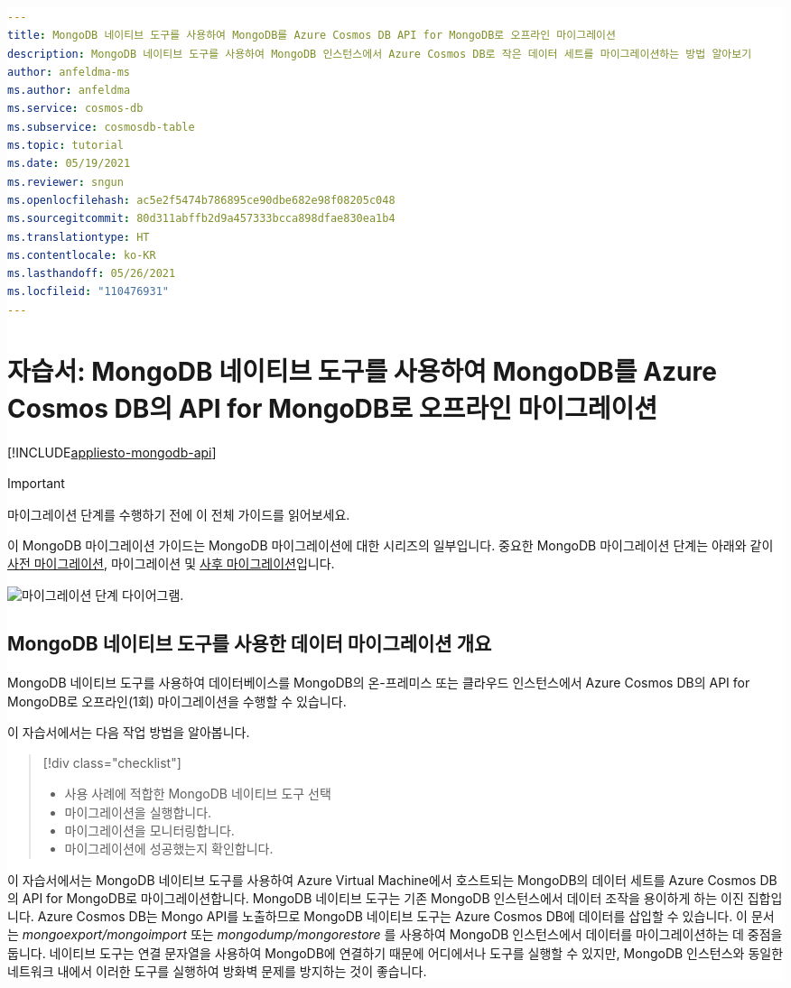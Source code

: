 ```yaml
---
title: MongoDB 네이티브 도구를 사용하여 MongoDB를 Azure Cosmos DB API for MongoDB로 오프라인 마이그레이션
description: MongoDB 네이티브 도구를 사용하여 MongoDB 인스턴스에서 Azure Cosmos DB로 작은 데이터 세트를 마이그레이션하는 방법 알아보기
author: anfeldma-ms
ms.author: anfeldma
ms.service: cosmos-db
ms.subservice: cosmosdb-table
ms.topic: tutorial
ms.date: 05/19/2021
ms.reviewer: sngun
ms.openlocfilehash: ac5e2f5474b786895ce90dbe682e98f08205c048
ms.sourcegitcommit: 80d311abffb2d9a457333bcca898dfae830ea1b4
ms.translationtype: HT
ms.contentlocale: ko-KR
ms.lasthandoff: 05/26/2021
ms.locfileid: "110476931"
---
```

# <a name="tutorial-migrate-mongodb-to-azure-cosmos-dbs-api-for-mongodb-offline-using-mongodb-native-tools"></a>자습서: MongoDB 네이티브 도구를 사용하여 MongoDB를 Azure Cosmos DB의 API for MongoDB로 오프라인 마이그레이션
[!INCLUDE[appliesto-mongodb-api](includes/appliesto-mongodb-api.md)]

> [!IMPORTANT]  
> 마이그레이션 단계를 수행하기 전에 이 전체 가이드를 읽어보세요.
>

이 MongoDB 마이그레이션 가이드는 MongoDB 마이그레이션에 대한 시리즈의 일부입니다. 중요한 MongoDB 마이그레이션 단계는 아래와 같이 [사전 마이그레이션](mongodb-pre-migration.md), 마이그레이션 및 [사후 마이그레이션](mongodb-post-migration.md)입니다.

![마이그레이션 단계 다이어그램.](./media/mongodb-pre-migration/overall-migration-steps.png)

## <a name="overview-of-data-migration-using-mongodb-native-tools"></a>MongoDB 네이티브 도구를 사용한 데이터 마이그레이션 개요

MongoDB 네이티브 도구를 사용하여 데이터베이스를 MongoDB의 온-프레미스 또는 클라우드 인스턴스에서 Azure Cosmos DB의 API for MongoDB로 오프라인(1회) 마이그레이션을 수행할 수 있습니다.

이 자습서에서는 다음 작업 방법을 알아봅니다.
> [!div class="checklist"]
>
> * 사용 사례에 적합한 MongoDB 네이티브 도구 선택
> * 마이그레이션을 실행합니다.
> * 마이그레이션을 모니터링합니다.
> * 마이그레이션에 성공했는지 확인합니다.

이 자습서에서는 MongoDB 네이티브 도구를 사용하여 Azure Virtual Machine에서 호스트되는 MongoDB의 데이터 세트를 Azure Cosmos DB의 API for MongoDB로 마이그레이션합니다. MongoDB 네이티브 도구는 기존 MongoDB 인스턴스에서 데이터 조작을 용이하게 하는 이진 집합입니다. Azure Cosmos DB는 Mongo API를 노출하므로 MongoDB 네이티브 도구는 Azure Cosmos DB에 데이터를 삽입할 수 있습니다. 이 문서는 *mongoexport/mongoimport* 또는 *mongodump/mongorestore* 를 사용하여 MongoDB 인스턴스에서 데이터를 마이그레이션하는 데 중점을 둡니다. 네이티브 도구는 연결 문자열을 사용하여 MongoDB에 연결하기 때문에 어디에서나 도구를 실행할 수 있지만, MongoDB 인스턴스와 동일한 네트워크 내에서 이러한 도구를 실행하여 방화벽 문제를 방지하는 것이 좋습니다. 
